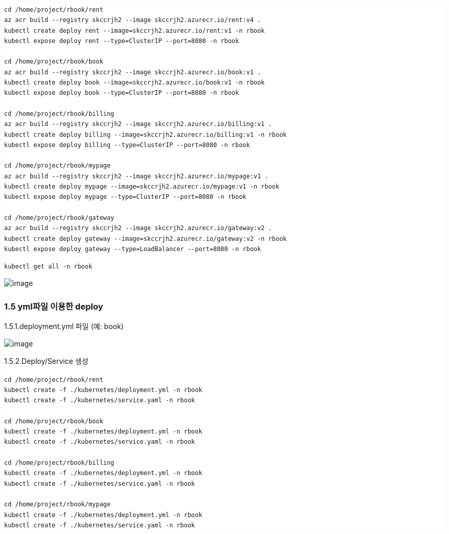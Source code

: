 ```
cd /home/project/rbook/rent
az acr build --registry skccrjh2 --image skccrjh2.azurecr.io/rent:v4 . 
kubectl create deploy rent --image=skccrjh2.azurecr.io/rent:v1 -n rbook  
kubectl expose deploy rent --type=ClusterIP --port=8080 -n rbook

cd /home/project/rbook/book
az acr build --registry skccrjh2 --image skccrjh2.azurecr.io/book:v1 . 
kubectl create deploy book --image=skccrjh2.azurecr.io/book:v1 -n rbook  
kubectl expose deploy book --type=ClusterIP --port=8080 -n rbook

cd /home/project/rbook/billing
az acr build --registry skccrjh2 --image skccrjh2.azurecr.io/billing:v1 . 
kubectl create deploy billing --image=skccrjh2.azurecr.io/billing:v1 -n rbook  
kubectl expose deploy billing --type=ClusterIP --port=8080 -n rbook

cd /home/project/rbook/mypage
az acr build --registry skccrjh2 --image skccrjh2.azurecr.io/mypage:v1 . 
kubectl create deploy mypage --image=skccrjh2.azurecr.io/mypage:v1 -n rbook  
kubectl expose deploy mypage --type=ClusterIP --port=8080 -n rbook

cd /home/project/rbook/gateway
az acr build --registry skccrjh2 --image skccrjh2.azurecr.io/gateway:v2 . 
kubectl create deploy gateway --image=skccrjh2.azurecr.io/gateway:v2 -n rbook  
kubectl expose deploy gateway --type=LoadBalancer --port=8080 -n rbook
```
```
kubectl get all -n rbook
```
![image](https://user-images.githubusercontent.com/84724396/123253692-b3fc5a00-d528-11eb-9066-f2e95076ef7a.png)


### 1.5 yml파일 이용한 deploy

1.5.1.deployment.yml 파일 (예: book)

![image](https://user-images.githubusercontent.com/84724396/123274061-262b6980-d53e-11eb-8279-539b01d49c4a.png)

1.5.2.Deploy/Service 생성

```
cd /home/project/rbook/rent
kubectl create -f ./kubernetes/deployment.yml -n rbook
kubectl create -f ./kubernetes/service.yaml -n rbook

cd /home/project/rbook/book
kubectl create -f ./kubernetes/deployment.yml -n rbook
kubectl create -f ./kubernetes/service.yaml -n rbook

cd /home/project/rbook/billing
kubectl create -f ./kubernetes/deployment.yml -n rbook
kubectl create -f ./kubernetes/service.yaml -n rbook

cd /home/project/rbook/mypage
kubectl create -f ./kubernetes/deployment.yml -n rbook
kubectl create -f ./kubernetes/service.yaml -n rbook
```
